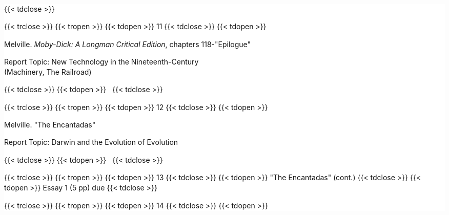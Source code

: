 {{< tdclose >}}

{{< trclose >}}
{{< tropen >}}
{{< tdopen >}}
11
{{< tdclose >}}
{{< tdopen >}}


Melville. _Moby-Dick: A Longman Critical Edition_, chapters 118-"Epilogue"

Report Topic: New Technology in the Nineteenth-Century  
(Machinery, The Railroad)


{{< tdclose >}}
{{< tdopen >}}
 
{{< tdclose >}}

{{< trclose >}}
{{< tropen >}}
{{< tdopen >}}
12
{{< tdclose >}}
{{< tdopen >}}


Melville. "The Encantadas"

Report Topic: Darwin and the Evolution of Evolution


{{< tdclose >}}
{{< tdopen >}}
 
{{< tdclose >}}

{{< trclose >}}
{{< tropen >}}
{{< tdopen >}}
13
{{< tdclose >}}
{{< tdopen >}}
"The Encantadas" (cont.)
{{< tdclose >}}
{{< tdopen >}}
Essay 1 (5 pp) due
{{< tdclose >}}

{{< trclose >}}
{{< tropen >}}
{{< tdopen >}}
14
{{< tdclose >}}
{{< tdopen >}}

